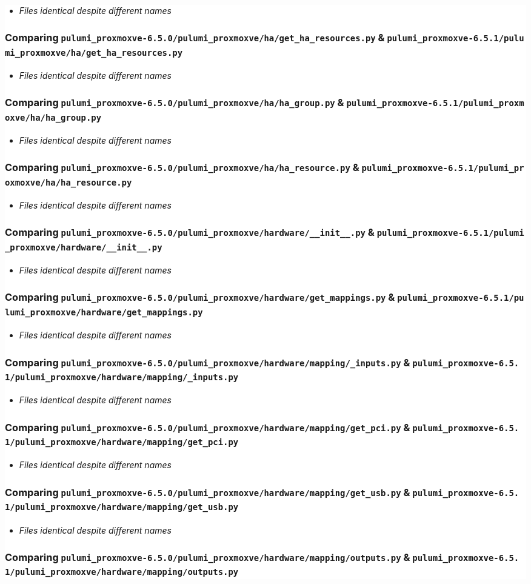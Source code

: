  * *Files identical despite different names*

### Comparing `pulumi_proxmoxve-6.5.0/pulumi_proxmoxve/ha/get_ha_resources.py` & `pulumi_proxmoxve-6.5.1/pulumi_proxmoxve/ha/get_ha_resources.py`

 * *Files identical despite different names*

### Comparing `pulumi_proxmoxve-6.5.0/pulumi_proxmoxve/ha/ha_group.py` & `pulumi_proxmoxve-6.5.1/pulumi_proxmoxve/ha/ha_group.py`

 * *Files identical despite different names*

### Comparing `pulumi_proxmoxve-6.5.0/pulumi_proxmoxve/ha/ha_resource.py` & `pulumi_proxmoxve-6.5.1/pulumi_proxmoxve/ha/ha_resource.py`

 * *Files identical despite different names*

### Comparing `pulumi_proxmoxve-6.5.0/pulumi_proxmoxve/hardware/__init__.py` & `pulumi_proxmoxve-6.5.1/pulumi_proxmoxve/hardware/__init__.py`

 * *Files identical despite different names*

### Comparing `pulumi_proxmoxve-6.5.0/pulumi_proxmoxve/hardware/get_mappings.py` & `pulumi_proxmoxve-6.5.1/pulumi_proxmoxve/hardware/get_mappings.py`

 * *Files identical despite different names*

### Comparing `pulumi_proxmoxve-6.5.0/pulumi_proxmoxve/hardware/mapping/_inputs.py` & `pulumi_proxmoxve-6.5.1/pulumi_proxmoxve/hardware/mapping/_inputs.py`

 * *Files identical despite different names*

### Comparing `pulumi_proxmoxve-6.5.0/pulumi_proxmoxve/hardware/mapping/get_pci.py` & `pulumi_proxmoxve-6.5.1/pulumi_proxmoxve/hardware/mapping/get_pci.py`

 * *Files identical despite different names*

### Comparing `pulumi_proxmoxve-6.5.0/pulumi_proxmoxve/hardware/mapping/get_usb.py` & `pulumi_proxmoxve-6.5.1/pulumi_proxmoxve/hardware/mapping/get_usb.py`

 * *Files identical despite different names*

### Comparing `pulumi_proxmoxve-6.5.0/pulumi_proxmoxve/hardware/mapping/outputs.py` & `pulumi_proxmoxve-6.5.1/pulumi_proxmoxve/hardware/mapping/outputs.py`
